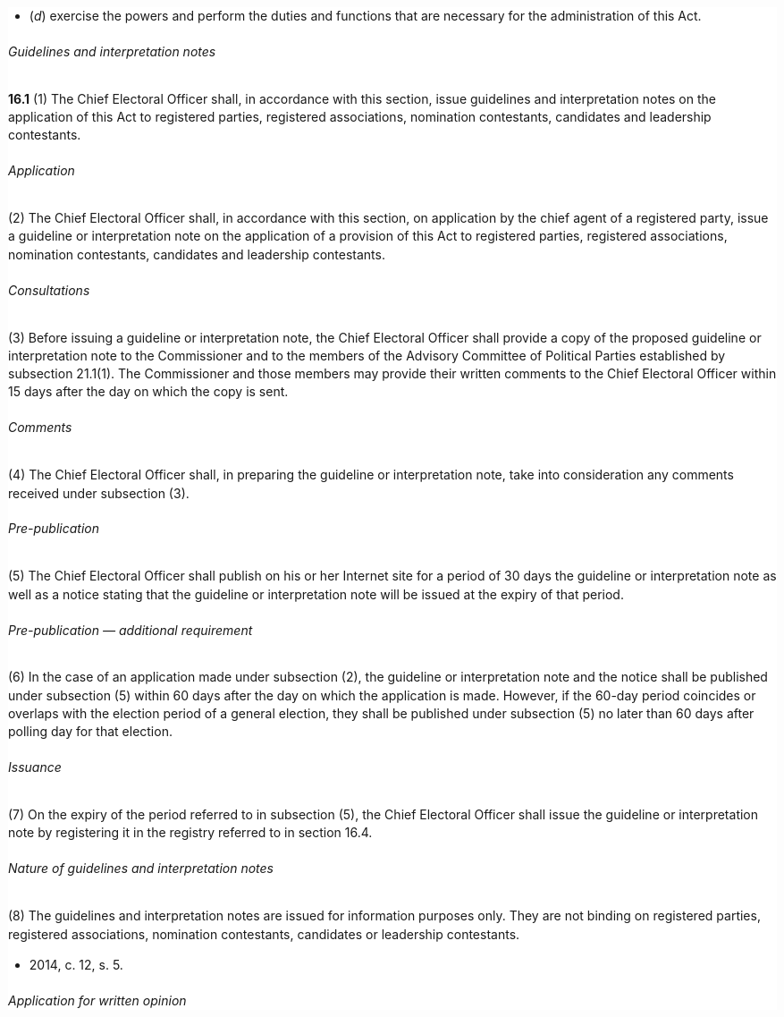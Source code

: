   * (_d_) exercise the powers and perform the duties and functions that are necessary for the administration of this Act.

###### Guidelines and interpretation notes

**16.1** (1) The Chief Electoral Officer shall, in accordance with this section, issue guidelines and interpretation notes on the application of this Act to registered parties, registered associations, nomination contestants, candidates and leadership contestants.

###### Application

(2) The Chief Electoral Officer shall, in accordance with this section, on application by the chief agent of a registered party, issue a guideline or interpretation note on the application of a provision of this Act to registered parties, registered associations, nomination contestants, candidates and leadership contestants.

###### Consultations

(3) Before issuing a guideline or interpretation note, the Chief Electoral Officer shall provide a copy of the proposed guideline or interpretation note to the Commissioner and to the members of the Advisory Committee of Political Parties established by subsection 21.1(1). The Commissioner and those members may provide their written comments to the Chief Electoral Officer within 15 days after the day on which the copy is sent.

###### Comments

(4) The Chief Electoral Officer shall, in preparing the guideline or interpretation note, take into consideration any comments received under subsection (3).

###### Pre-publication

(5) The Chief Electoral Officer shall publish on his or her Internet site for a period of 30 days the guideline or interpretation note as well as a notice stating that the guideline or interpretation note will be issued at the expiry of that period.

###### Pre-publication — additional requirement

(6) In the case of an application made under subsection (2), the guideline or interpretation note and the notice shall be published under subsection (5) within 60 days after the day on which the application is made. However, if the 60-day period coincides or overlaps with the election period of a general election, they shall be published under subsection (5) no later than 60 days after polling day for that election.

###### Issuance

(7) On the expiry of the period referred to in subsection (5), the Chief Electoral Officer shall issue the guideline or interpretation note by registering it in the registry referred to in section 16.4.

###### Nature of guidelines and interpretation notes

(8) The guidelines and interpretation notes are issued for information purposes only. They are not binding on registered parties, registered associations, nomination contestants, candidates or leadership contestants.

  * 2014, c. 12, s. 5.

###### Application for written opinion

